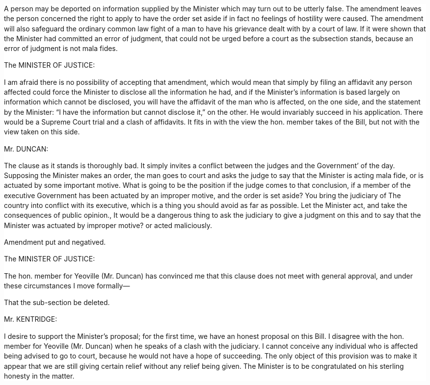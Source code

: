 <p>A person may be deported on information supplied by the Minister which may turn out to be utterly false. The amendment leaves the person concerned the right to apply to have the order set aside if in fact no feelings of hostility were caused. The amendment will also safeguard the ordinary common law fight of a man to have his grievance dealt with by a court of law. If it were shown that the Minister had committed an error of judgment, that could not be urged before a court as the subsection stands, because an error of judgment is not mala fides.</p>

</speech>

<speech by="#minister_of_justice">

<from>The <person refersTo="hansard_za">MINISTER OF JUSTICE</person>:</from>

<p>I am afraid there is no possibility of accepting that amendment, which would mean that simply by filing an affidavit any person affected could force the Minister to disclose all the information he had, and if the Minister&#x2019;s information is based largely on information which cannot be disclosed, you will have the affidavit of the man who is affected, on the one side, and the statement by the Minister: &#x201C;I have the information but cannot disclose it,&#x201D; on the other. He would invariably succeed in his application. There would be a Supreme Court trial and a clash of affidavits. It fits in with the view the hon. member takes of the Bill, but not with the view taken on this side.</p>

</speech>

<speech by="#duncan">

<from>Mr. <person refersTo="hansard_za">DUNCAN</person>:</from>

<p>The clause as it stands is thoroughly bad. It simply invites a conflict between the judges and the Government&#x2019; of the day. Supposing the Minister makes an order, the man goes to court and asks the judge to say that the Minister is acting mala fide, or is actuated by some important motive. What is going to be the position if the judge comes to that conclusion, if a member of the executive Government has been actuated by an improper motive, and the order is set aside&#x003F; You bring the judiciary of The country into conflict with its executive, which is a thing you should avoid as far as possible. Let the Minister act, and take the consequences of public opinion., It would be a dangerous thing to ask the judiciary to give a judgment on this and to say that the Minister was actuated by improper motive&#x003F; or acted maliciously.</p>

<p>Amendment put and negatived.</p>

</speech>

<speech by="#minister_of_justice">

<from>The <person refersTo="hansard_za">MINISTER OF JUSTICE</person>:</from>

<p>The hon. member for Yeoville (Mr. Duncan) has convinced me that this clause does not meet with <span class="col_3279-3280" refersTo="page_1712"/>general approval, and under these circumstances I move formally&#x2014;</p>

<block name="quote">That the sub-section be deleted.</block>

</speech>

<speech by="#kentridge">

<from>Mr. <person refersTo="hansard_za">KENTRIDGE</person>:</from>

<p>I desire to support the Minister&#x2019;s proposal; for the first time, we have an honest proposal on this Bill. I disagree with the hon. member for Yeoville (Mr. Duncan) when he speaks of a clash with the judiciary. I cannot conceive any individual who is affected being advised to go to court, because he would not have a hope of succeeding. The only object of this provision was to make it appear that we are still giving certain relief without any relief being given. The Minister is to be congratulated on his sterling honesty in the matter.</p>
